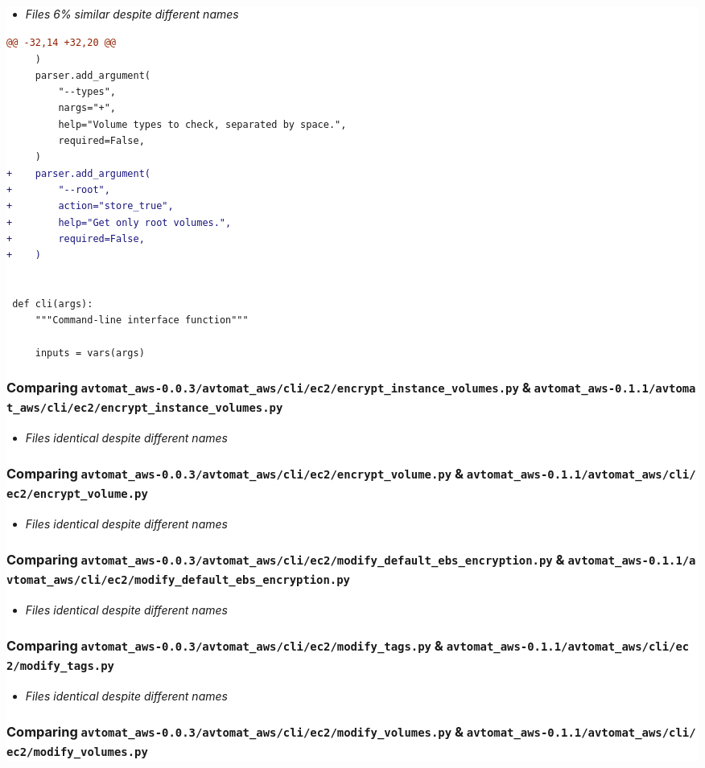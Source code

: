  * *Files 6% similar despite different names*

```diff
@@ -32,14 +32,20 @@
     )
     parser.add_argument(
         "--types",
         nargs="+",
         help="Volume types to check, separated by space.",
         required=False,
     )
+    parser.add_argument(
+        "--root",
+        action="store_true",
+        help="Get only root volumes.",
+        required=False,
+    )
 
 
 def cli(args):
     """Command-line interface function"""
 
     inputs = vars(args)
```

### Comparing `avtomat_aws-0.0.3/avtomat_aws/cli/ec2/encrypt_instance_volumes.py` & `avtomat_aws-0.1.1/avtomat_aws/cli/ec2/encrypt_instance_volumes.py`

 * *Files identical despite different names*

### Comparing `avtomat_aws-0.0.3/avtomat_aws/cli/ec2/encrypt_volume.py` & `avtomat_aws-0.1.1/avtomat_aws/cli/ec2/encrypt_volume.py`

 * *Files identical despite different names*

### Comparing `avtomat_aws-0.0.3/avtomat_aws/cli/ec2/modify_default_ebs_encryption.py` & `avtomat_aws-0.1.1/avtomat_aws/cli/ec2/modify_default_ebs_encryption.py`

 * *Files identical despite different names*

### Comparing `avtomat_aws-0.0.3/avtomat_aws/cli/ec2/modify_tags.py` & `avtomat_aws-0.1.1/avtomat_aws/cli/ec2/modify_tags.py`

 * *Files identical despite different names*

### Comparing `avtomat_aws-0.0.3/avtomat_aws/cli/ec2/modify_volumes.py` & `avtomat_aws-0.1.1/avtomat_aws/cli/ec2/modify_volumes.py`
